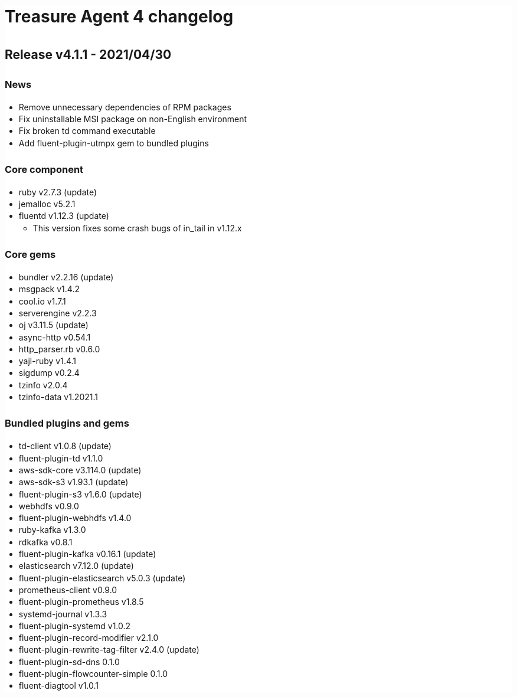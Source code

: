 # Treasure Agent 4 changelog

## Release v4.1.1 - 2021/04/30

### News

* Remove unnecessary dependencies of RPM packages
* Fix uninstallable MSI package on non-English environment
* Fix broken td command executable
* Add fluent-plugin-utmpx gem to bundled plugins

### Core component

* ruby v2.7.3 (update)
* jemalloc v5.2.1
* fluentd v1.12.3 (update)
  * This version fixes some crash bugs of in_tail in v1.12.x

### Core gems

* bundler v2.2.16 (update)
* msgpack v1.4.2
* cool.io v1.7.1
* serverengine v2.2.3
* oj v3.11.5 (update)
* async-http v0.54.1
* http_parser.rb v0.6.0
* yajl-ruby v1.4.1
* sigdump v0.2.4
* tzinfo v2.0.4
* tzinfo-data v1.2021.1

### Bundled plugins and gems

* td-client v1.0.8 (update)
* fluent-plugin-td v1.1.0
* aws-sdk-core v3.114.0 (update)
* aws-sdk-s3 v1.93.1 (update)
* fluent-plugin-s3 v1.6.0 (update)
* webhdfs v0.9.0
* fluent-plugin-webhdfs v1.4.0
* ruby-kafka v1.3.0
* rdkafka v0.8.1
* fluent-plugin-kafka v0.16.1 (update)
* elasticsearch v7.12.0 (update)
* fluent-plugin-elasticsearch v5.0.3 (update)
* prometheus-client v0.9.0
* fluent-plugin-prometheus v1.8.5
* systemd-journal v1.3.3
* fluent-plugin-systemd v1.0.2
* fluent-plugin-record-modifier v2.1.0
* fluent-plugin-rewrite-tag-filter v2.4.0 (update)
* fluent-plugin-sd-dns 0.1.0
* fluent-plugin-flowcounter-simple 0.1.0
* fluent-diagtool v1.0.1
